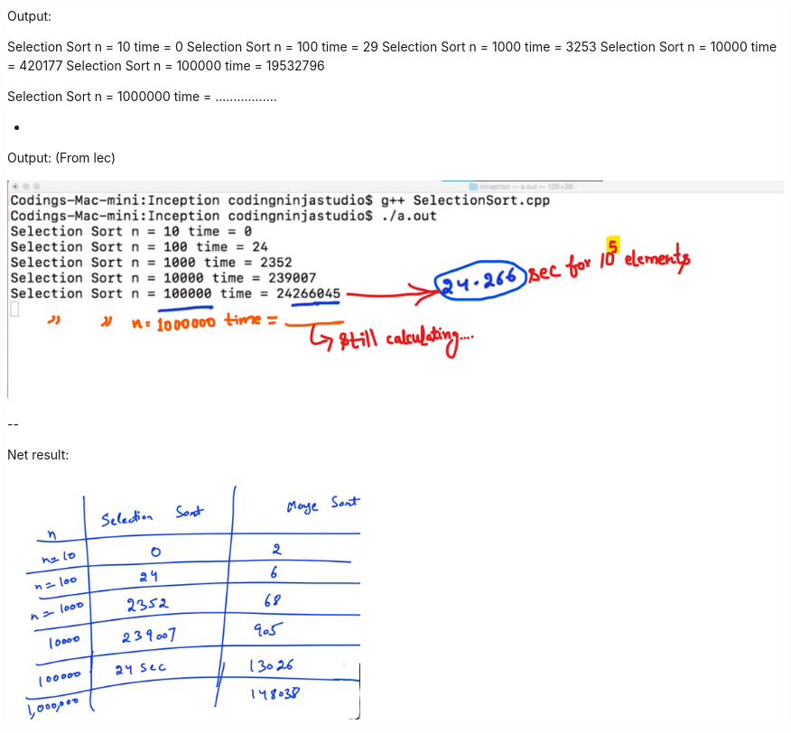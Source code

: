 Output:

Selection Sort n = 10 time = 0
Selection Sort n = 100 time = 29
Selection Sort n = 1000 time = 3253
Selection Sort n = 10000 time = 420177
Selection Sort n = 100000 time = 19532796

Selection Sort n = 1000000 time = .................

-

Output: (From lec)

![](images/7.png)

--

Net result:

<img src="images/8.png" title="" alt="" width="391">
